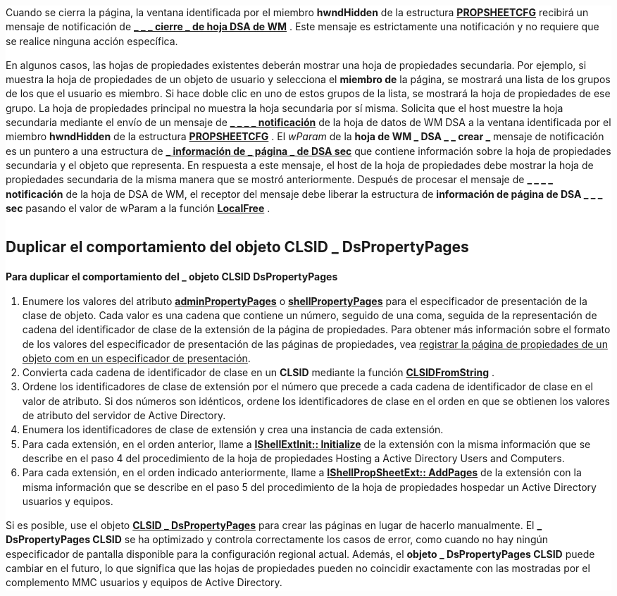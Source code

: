 Cuando se cierra la página, la ventana identificada por el miembro **hwndHidden** de la estructura [**PROPSHEETCFG**](propsheetcfg.md) recibirá un mensaje de notificación de [**\_ \_ \_ cierre \_ de hoja DSA de WM**](wm-dsa-sheet-close-notify.md) . Este mensaje es estrictamente una notificación y no requiere que se realice ninguna acción específica.

En algunos casos, las hojas de propiedades existentes deberán mostrar una hoja de propiedades secundaria. Por ejemplo, si muestra la hoja de propiedades de un objeto de usuario y selecciona el **miembro de** la página, se mostrará una lista de los grupos de los que el usuario es miembro. Si hace doble clic en uno de estos grupos de la lista, se mostrará la hoja de propiedades de ese grupo. La hoja de propiedades principal no muestra la hoja secundaria por sí misma. Solicita que el host muestre la hoja secundaria mediante el envío de un mensaje de [**\_ \_ \_ \_ notificación**](wm-dsa-sheet-create-notify.md) de la hoja de datos de WM DSA a la ventana identificada por el miembro **hwndHidden** de la estructura [**PROPSHEETCFG**](propsheetcfg.md) . El *wParam* de la **hoja de WM \_ DSA \_ \_ crear \_** mensaje de notificación es un puntero a una estructura de [**\_ información de \_ página \_ de DSA sec**](dsa-sec-page-info.md) que contiene información sobre la hoja de propiedades secundaria y el objeto que representa. En respuesta a este mensaje, el host de la hoja de propiedades debe mostrar la hoja de propiedades secundaria de la misma manera que se mostró anteriormente. Después de procesar el mensaje de **\_ \_ \_ \_ notificación** de la hoja de DSA de WM, el receptor del mensaje debe liberar la estructura de  **información de página de DSA \_ \_ \_ sec** pasando el valor de wParam a la función [**LocalFree**](/windows/desktop/api/winbase/nf-winbase-localfree) .

## <a name="duplicating-the-behavior-of-the-clsid_dspropertypages-object"></a>Duplicar el comportamiento del objeto CLSID \_ DsPropertyPages

**Para duplicar el comportamiento del \_ objeto CLSID DsPropertyPages**

1.  Enumere los valores del atributo [**adminPropertyPages**](/windows/desktop/ADSchema/a-adminpropertypages) o [**shellPropertyPages**](/windows/desktop/ADSchema/a-shellpropertypages) para el especificador de presentación de la clase de objeto. Cada valor es una cadena que contiene un número, seguido de una coma, seguida de la representación de cadena del identificador de clase de la extensión de la página de propiedades. Para obtener más información sobre el formato de los valores del especificador de presentación de las páginas de propiedades, vea [registrar la página de propiedades de un objeto com en un especificador de presentación](registering-the-property-page-com-object-in-a-display-specifier.md).
2.  Convierta cada cadena de identificador de clase en un **CLSID** mediante la función [**CLSIDFromString**](/windows/win32/api/combaseapi/nf-combaseapi-stringfromclsid) .
3.  Ordene los identificadores de clase de extensión por el número que precede a cada cadena de identificador de clase en el valor de atributo. Si dos números son idénticos, ordene los identificadores de clase en el orden en que se obtienen los valores de atributo del servidor de Active Directory.
4.  Enumera los identificadores de clase de extensión y crea una instancia de cada extensión.
5.  Para cada extensión, en el orden anterior, llame a [**IShellExtInit:: Initialize**](/windows/win32/api/shobjidl_core/nf-shobjidl_core-ishellextinit-initialize) de la extensión con la misma información que se describe en el paso 4 del procedimiento de la hoja de propiedades Hosting a Active Directory Users and Computers.
6.  Para cada extensión, en el orden indicado anteriormente, llame a [**IShellPropSheetExt:: AddPages**](/windows/win32/api/shobjidl_core/nf-shobjidl_core-ishellpropsheetext-addpages) de la extensión con la misma información que se describe en el paso 5 del procedimiento de la hoja de propiedades hospedar un Active Directory usuarios y equipos.

Si es posible, use el objeto [**CLSID \_ DsPropertyPages**](guids-of-user-interface-elements.md) para crear las páginas en lugar de hacerlo manualmente. El **\_ DsPropertyPages CLSID** se ha optimizado y controla correctamente los casos de error, como cuando no hay ningún especificador de pantalla disponible para la configuración regional actual. Además, el **objeto \_ DsPropertyPages CLSID** puede cambiar en el futuro, lo que significa que las hojas de propiedades pueden no coincidir exactamente con las mostradas por el complemento MMC usuarios y equipos de Active Directory.
